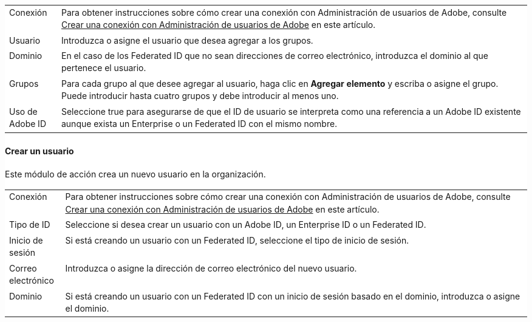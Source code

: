 <table style="table-layout:auto"> 
 <col> 
 <col> 
 <tbody> 
  <tr> 
   <td role="rowheader">Conexión</td> 
   <td>Para obtener instrucciones sobre cómo crear una conexión con Administración de usuarios de Adobe, consulte <a href="#create-a-connection-to-adobe-user-management" class="MCXref xref" >Crear una conexión con Administración de usuarios de Adobe</a> en este artículo.</td> 
  </tr> 
  <tr> 
   <td role="rowheader">Usuario</td> 
   <td>Introduzca o asigne el usuario que desea agregar a los grupos.</td> 
  </tr> 
  <tr> 
   <td role="rowheader">Dominio</td> 
   <td>En el caso de los Federated ID que no sean direcciones de correo electrónico, introduzca el dominio al que pertenece el usuario.</td> 
  </tr> 
  <tr> 
   <td role="rowheader">Grupos</td> 
   <td>Para cada grupo al que desee agregar al usuario, haga clic en <b>Agregar elemento</b> y escriba o asigne el grupo. Puede introducir hasta cuatro grupos y debe introducir al menos uno.</td> 
  </tr> 
  <tr> 
   <td role="rowheader">Uso de Adobe ID</td> 
   <td>Seleccione true para asegurarse de que el ID de usuario se interpreta como una referencia a un Adobe ID existente aunque exista un Enterprise o un Federated ID con el mismo nombre.</td> 
  </tr> 
 </tbody> 
</table>

#### Crear un usuario

Este módulo de acción crea un nuevo usuario en la organización.

<table style="table-layout:auto"> 
 <col> 
 <col> 
 <tbody> 
  <tr> 
   <td role="rowheader">Conexión</td> 
   <td>Para obtener instrucciones sobre cómo crear una conexión con Administración de usuarios de Adobe, consulte <a href="#create-a-connection-to-adobe-user-management" class="MCXref xref" >Crear una conexión con Administración de usuarios de Adobe</a> en este artículo.</td> 
  </tr> 
  <tr> 
   <td role="rowheader">Tipo de ID</td> 
   <td>Seleccione si desea crear un usuario con un Adobe ID, un Enterprise ID o un Federated ID. </td> 
  </tr> 
  <tr> 
   <td role="rowheader">Inicio de sesión</td> 
   <td>Si está creando un usuario con un Federated ID, seleccione el tipo de inicio de sesión.</td> 
  </tr> 
  <tr> 
   <td role="rowheader">Correo electrónico</td> 
   <td>Introduzca o asigne la dirección de correo electrónico del nuevo usuario.</td> 
  </tr> 
  <tr> 
   <td role="rowheader">Dominio</td> 
   <td>Si está creando un usuario con un Federated ID con un inicio de sesión basado en el dominio, introduzca o asigne el dominio.</td> 
  </tr> 
  <tr> 